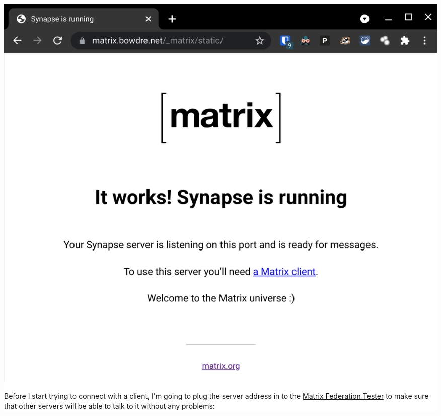 ![Synapse is running!](-9apQIUci.png)

Before I start trying to connect with a client, I'm going to plug the server address in to the [Matrix Federation Tester](https://federationtester.matrix.org/) to make sure that other servers will be able to talk to it without any problems: